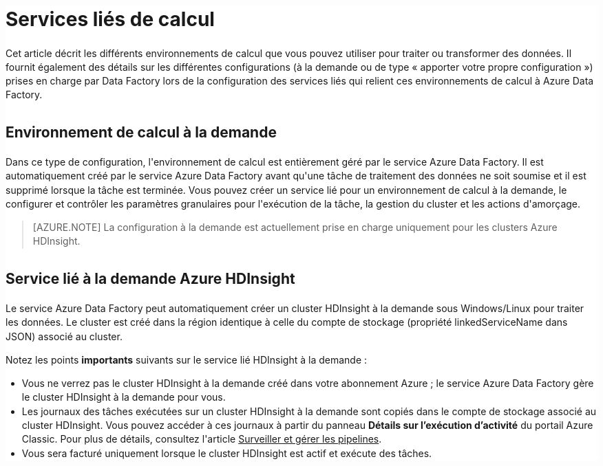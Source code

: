 <properties
	pageTitle="Services liés de calcul | Microsoft Azure"
	description="En savoir plus sur environnements de calcul que vous pouvez utiliser dans les pipelines Azure Data Factory pour transformer/traiter les données."
	services="data-factory"
	documentationCenter=""
	authors="spelluru"
	manager="jhubbard"
	editor="monicar"/>

<tags
	ms.service="data-factory"
	ms.workload="data-services"
	ms.tgt_pltfrm="na"
	ms.devlang="na"
	ms.topic="article"
	ms.date="01/19/2016"
	ms.author="spelluru"/>

# Services liés de calcul

Cet article décrit les différents environnements de calcul que vous pouvez utiliser pour traiter ou transformer des données. Il fournit également des détails sur les différentes configurations (à la demande ou de type « apporter votre propre configuration ») prises en charge par Data Factory lors de la configuration des services liés qui relient ces environnements de calcul à Azure Data Factory.

## Environnement de calcul à la demande

Dans ce type de configuration, l'environnement de calcul est entièrement géré par le service Azure Data Factory. Il est automatiquement créé par le service Azure Data Factory avant qu'une tâche de traitement des données ne soit soumise et il est supprimé lorsque la tâche est terminée. Vous pouvez créer un service lié pour un environnement de calcul à la demande, le configurer et contrôler les paramètres granulaires pour l'exécution de la tâche, la gestion du cluster et les actions d'amorçage.

> [AZURE.NOTE] La configuration à la demande est actuellement prise en charge uniquement pour les clusters Azure HDInsight.

## Service lié à la demande Azure HDInsight
Le service Azure Data Factory peut automatiquement créer un cluster HDInsight à la demande sous Windows/Linux pour traiter les données. Le cluster est créé dans la région identique à celle du compte de stockage (propriété linkedServiceName dans JSON) associé au cluster.

Notez les points **importants** suivants sur le service lié HDInsight à la demande :

- Vous ne verrez pas le cluster HDInsight à la demande créé dans votre abonnement Azure ; le service Azure Data Factory gère le cluster HDInsight à la demande pour vous.
- Les journaux des tâches exécutées sur un cluster HDInsight à la demande sont copiés dans le compte de stockage associé au cluster HDInsight. Vous pouvez accéder à ces journaux à partir du panneau **Détails sur l’exécution d’activité** du portail Azure Classic. Pour plus de détails, consultez l'article [Surveiller et gérer les pipelines](data-factory-monitor-manage-pipelines.md).
- Vous sera facturé uniquement lorsque le cluster HDInsight est actif et exécute des tâches.
